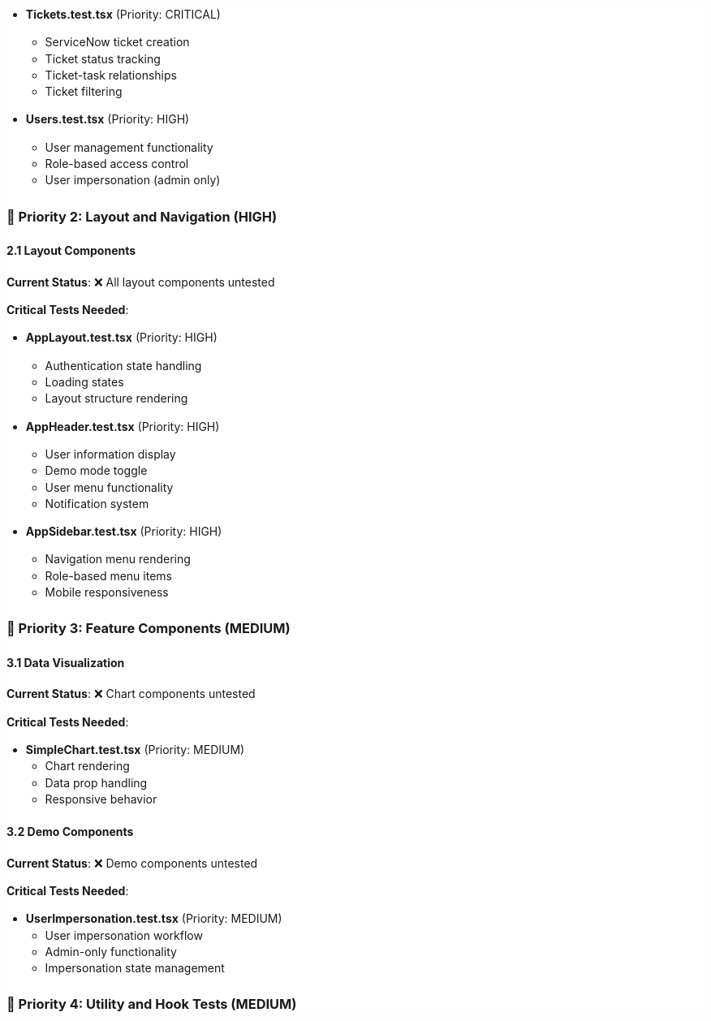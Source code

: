 - **Tickets.test.tsx** (Priority: CRITICAL)
  - ServiceNow ticket creation
  - Ticket status tracking
  - Ticket-task relationships
  - Ticket filtering

- **Users.test.tsx** (Priority: HIGH)
  - User management functionality
  - Role-based access control
  - User impersonation (admin only)

### 🚨 Priority 2: Layout and Navigation (HIGH)

#### 2.1 Layout Components
**Current Status**: ❌ All layout components untested

**Critical Tests Needed**:
- **AppLayout.test.tsx** (Priority: HIGH)
  - Authentication state handling
  - Loading states
  - Layout structure rendering

- **AppHeader.test.tsx** (Priority: HIGH)
  - User information display
  - Demo mode toggle
  - User menu functionality
  - Notification system

- **AppSidebar.test.tsx** (Priority: HIGH)
  - Navigation menu rendering
  - Role-based menu items
  - Mobile responsiveness

### 🚨 Priority 3: Feature Components (MEDIUM)

#### 3.1 Data Visualization
**Current Status**: ❌ Chart components untested

**Critical Tests Needed**:
- **SimpleChart.test.tsx** (Priority: MEDIUM)
  - Chart rendering
  - Data prop handling
  - Responsive behavior

#### 3.2 Demo Components
**Current Status**: ❌ Demo components untested

**Critical Tests Needed**:
- **UserImpersonation.test.tsx** (Priority: MEDIUM)
  - User impersonation workflow
  - Admin-only functionality
  - Impersonation state management

### 🚨 Priority 4: Utility and Hook Tests (MEDIUM)
